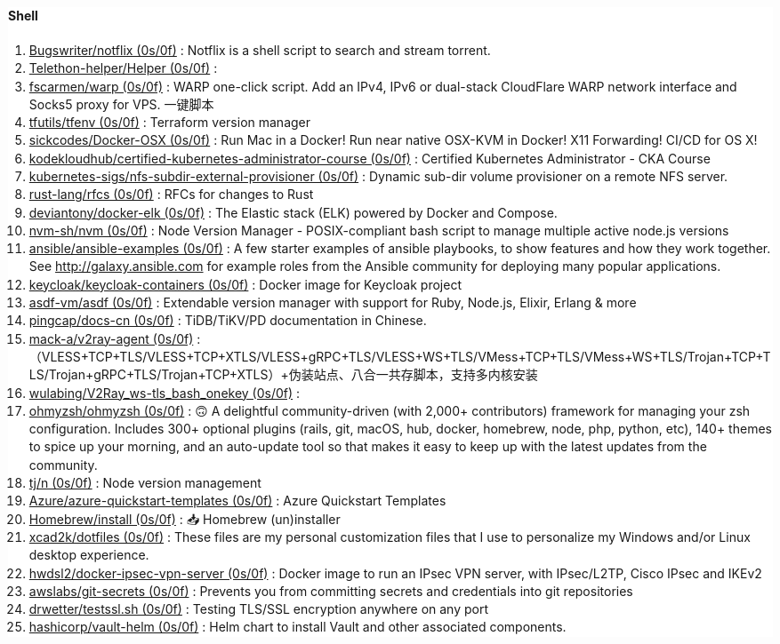#### Shell
1. [Bugswriter/notflix (0s/0f)](https://github.com/Bugswriter/notflix) : Notflix is a shell script to search and stream torrent.
2. [Telethon-helper/Helper (0s/0f)](https://github.com/Telethon-helper/Helper) : 
3. [fscarmen/warp (0s/0f)](https://github.com/fscarmen/warp) : WARP one-click script. Add an IPv4, IPv6 or dual-stack CloudFlare WARP network interface and Socks5 proxy for VPS. 一键脚本
4. [tfutils/tfenv (0s/0f)](https://github.com/tfutils/tfenv) : Terraform version manager
5. [sickcodes/Docker-OSX (0s/0f)](https://github.com/sickcodes/Docker-OSX) : Run Mac in a Docker! Run near native OSX-KVM in Docker! X11 Forwarding! CI/CD for OS X!
6. [kodekloudhub/certified-kubernetes-administrator-course (0s/0f)](https://github.com/kodekloudhub/certified-kubernetes-administrator-course) : Certified Kubernetes Administrator - CKA Course
7. [kubernetes-sigs/nfs-subdir-external-provisioner (0s/0f)](https://github.com/kubernetes-sigs/nfs-subdir-external-provisioner) : Dynamic sub-dir volume provisioner on a remote NFS server.
8. [rust-lang/rfcs (0s/0f)](https://github.com/rust-lang/rfcs) : RFCs for changes to Rust
9. [deviantony/docker-elk (0s/0f)](https://github.com/deviantony/docker-elk) : The Elastic stack (ELK) powered by Docker and Compose.
10. [nvm-sh/nvm (0s/0f)](https://github.com/nvm-sh/nvm) : Node Version Manager - POSIX-compliant bash script to manage multiple active node.js versions
11. [ansible/ansible-examples (0s/0f)](https://github.com/ansible/ansible-examples) : A few starter examples of ansible playbooks, to show features and how they work together. See http://galaxy.ansible.com for example roles from the Ansible community for deploying many popular applications.
12. [keycloak/keycloak-containers (0s/0f)](https://github.com/keycloak/keycloak-containers) : Docker image for Keycloak project
13. [asdf-vm/asdf (0s/0f)](https://github.com/asdf-vm/asdf) : Extendable version manager with support for Ruby, Node.js, Elixir, Erlang & more
14. [pingcap/docs-cn (0s/0f)](https://github.com/pingcap/docs-cn) : TiDB/TiKV/PD documentation in Chinese.
15. [mack-a/v2ray-agent (0s/0f)](https://github.com/mack-a/v2ray-agent) : （VLESS+TCP+TLS/VLESS+TCP+XTLS/VLESS+gRPC+TLS/VLESS+WS+TLS/VMess+TCP+TLS/VMess+WS+TLS/Trojan+TCP+TLS/Trojan+gRPC+TLS/Trojan+TCP+XTLS）+伪装站点、八合一共存脚本，支持多内核安装
16. [wulabing/V2Ray_ws-tls_bash_onekey (0s/0f)](https://github.com/wulabing/V2Ray_ws-tls_bash_onekey) : 
17. [ohmyzsh/ohmyzsh (0s/0f)](https://github.com/ohmyzsh/ohmyzsh) : 🙃 A delightful community-driven (with 2,000+ contributors) framework for managing your zsh configuration. Includes 300+ optional plugins (rails, git, macOS, hub, docker, homebrew, node, php, python, etc), 140+ themes to spice up your morning, and an auto-update tool so that makes it easy to keep up with the latest updates from the community.
18. [tj/n (0s/0f)](https://github.com/tj/n) : Node version management
19. [Azure/azure-quickstart-templates (0s/0f)](https://github.com/Azure/azure-quickstart-templates) : Azure Quickstart Templates
20. [Homebrew/install (0s/0f)](https://github.com/Homebrew/install) : 📥 Homebrew (un)installer
21. [xcad2k/dotfiles (0s/0f)](https://github.com/xcad2k/dotfiles) : These files are my personal customization files that I use to personalize my Windows and/or Linux desktop experience.
22. [hwdsl2/docker-ipsec-vpn-server (0s/0f)](https://github.com/hwdsl2/docker-ipsec-vpn-server) : Docker image to run an IPsec VPN server, with IPsec/L2TP, Cisco IPsec and IKEv2
23. [awslabs/git-secrets (0s/0f)](https://github.com/awslabs/git-secrets) : Prevents you from committing secrets and credentials into git repositories
24. [drwetter/testssl.sh (0s/0f)](https://github.com/drwetter/testssl.sh) : Testing TLS/SSL encryption anywhere on any port
25. [hashicorp/vault-helm (0s/0f)](https://github.com/hashicorp/vault-helm) : Helm chart to install Vault and other associated components.
